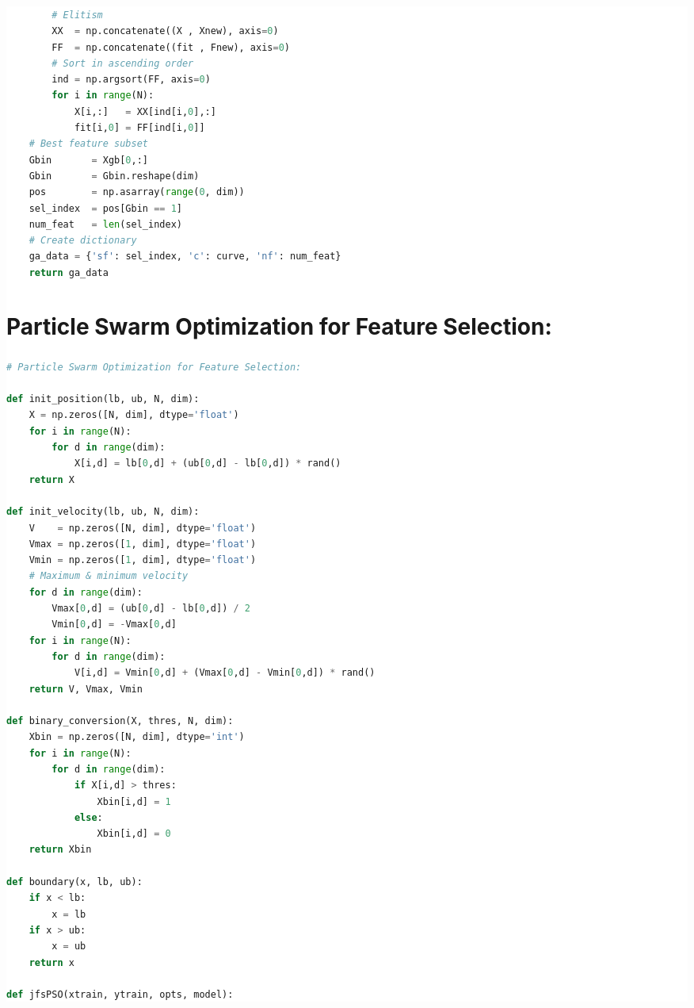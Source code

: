 ```python
        # Elitism 
        XX  = np.concatenate((X , Xnew), axis=0)
        FF  = np.concatenate((fit , Fnew), axis=0)
        # Sort in ascending order
        ind = np.argsort(FF, axis=0)
        for i in range(N):
            X[i,:]   = XX[ind[i,0],:]
            fit[i,0] = FF[ind[i,0]]         
    # Best feature subset
    Gbin       = Xgb[0,:]
    Gbin       = Gbin.reshape(dim)
    pos        = np.asarray(range(0, dim))    
    sel_index  = pos[Gbin == 1]
    num_feat   = len(sel_index)
    # Create dictionary
    ga_data = {'sf': sel_index, 'c': curve, 'nf': num_feat}
    return ga_data 
```

# Particle Swarm Optimization for Feature Selection:


```python
# Particle Swarm Optimization for Feature Selection:

def init_position(lb, ub, N, dim):
    X = np.zeros([N, dim], dtype='float')
    for i in range(N):
        for d in range(dim):
            X[i,d] = lb[0,d] + (ub[0,d] - lb[0,d]) * rand()        
    return X

def init_velocity(lb, ub, N, dim):
    V    = np.zeros([N, dim], dtype='float')
    Vmax = np.zeros([1, dim], dtype='float')
    Vmin = np.zeros([1, dim], dtype='float')
    # Maximum & minimum velocity
    for d in range(dim):
        Vmax[0,d] = (ub[0,d] - lb[0,d]) / 2
        Vmin[0,d] = -Vmax[0,d]
    for i in range(N):
        for d in range(dim):
            V[i,d] = Vmin[0,d] + (Vmax[0,d] - Vmin[0,d]) * rand()
    return V, Vmax, Vmin

def binary_conversion(X, thres, N, dim):
    Xbin = np.zeros([N, dim], dtype='int')
    for i in range(N):
        for d in range(dim):
            if X[i,d] > thres:
                Xbin[i,d] = 1
            else:
                Xbin[i,d] = 0 
    return Xbin

def boundary(x, lb, ub):
    if x < lb:
        x = lb
    if x > ub:
        x = ub
    return x
    
def jfsPSO(xtrain, ytrain, opts, model):
```